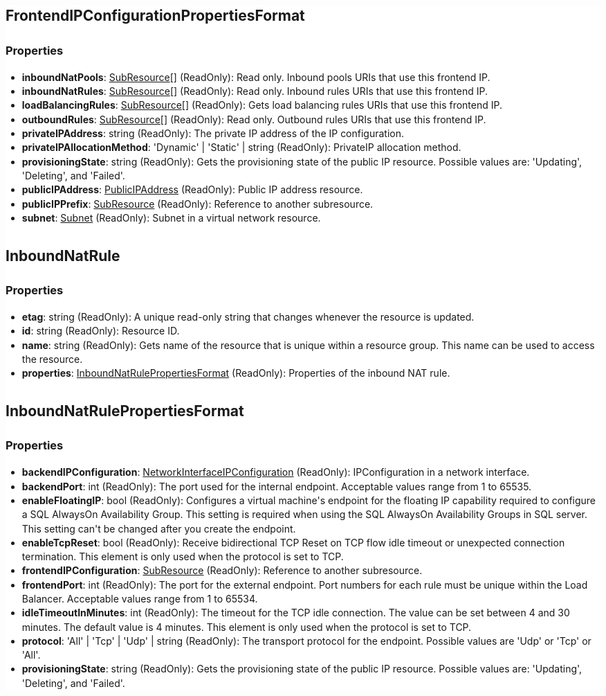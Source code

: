 ## FrontendIPConfigurationPropertiesFormat
### Properties
* **inboundNatPools**: [SubResource](#subresource)[] (ReadOnly): Read only. Inbound pools URIs that use this frontend IP.
* **inboundNatRules**: [SubResource](#subresource)[] (ReadOnly): Read only. Inbound rules URIs that use this frontend IP.
* **loadBalancingRules**: [SubResource](#subresource)[] (ReadOnly): Gets load balancing rules URIs that use this frontend IP.
* **outboundRules**: [SubResource](#subresource)[] (ReadOnly): Read only. Outbound rules URIs that use this frontend IP.
* **privateIPAddress**: string (ReadOnly): The private IP address of the IP configuration.
* **privateIPAllocationMethod**: 'Dynamic' | 'Static' | string (ReadOnly): PrivateIP allocation method.
* **provisioningState**: string (ReadOnly): Gets the provisioning state of the public IP resource. Possible values are: 'Updating', 'Deleting', and 'Failed'.
* **publicIPAddress**: [PublicIPAddress](#publicipaddress) (ReadOnly): Public IP address resource.
* **publicIPPrefix**: [SubResource](#subresource) (ReadOnly): Reference to another subresource.
* **subnet**: [Subnet](#subnet) (ReadOnly): Subnet in a virtual network resource.

## InboundNatRule
### Properties
* **etag**: string (ReadOnly): A unique read-only string that changes whenever the resource is updated.
* **id**: string (ReadOnly): Resource ID.
* **name**: string (ReadOnly): Gets name of the resource that is unique within a resource group. This name can be used to access the resource.
* **properties**: [InboundNatRulePropertiesFormat](#inboundnatrulepropertiesformat) (ReadOnly): Properties of the inbound NAT rule.

## InboundNatRulePropertiesFormat
### Properties
* **backendIPConfiguration**: [NetworkInterfaceIPConfiguration](#networkinterfaceipconfiguration) (ReadOnly): IPConfiguration in a network interface.
* **backendPort**: int (ReadOnly): The port used for the internal endpoint. Acceptable values range from 1 to 65535.
* **enableFloatingIP**: bool (ReadOnly): Configures a virtual machine's endpoint for the floating IP capability required to configure a SQL AlwaysOn Availability Group. This setting is required when using the SQL AlwaysOn Availability Groups in SQL server. This setting can't be changed after you create the endpoint.
* **enableTcpReset**: bool (ReadOnly): Receive bidirectional TCP Reset on TCP flow idle timeout or unexpected connection termination. This element is only used when the protocol is set to TCP.
* **frontendIPConfiguration**: [SubResource](#subresource) (ReadOnly): Reference to another subresource.
* **frontendPort**: int (ReadOnly): The port for the external endpoint. Port numbers for each rule must be unique within the Load Balancer. Acceptable values range from 1 to 65534.
* **idleTimeoutInMinutes**: int (ReadOnly): The timeout for the TCP idle connection. The value can be set between 4 and 30 minutes. The default value is 4 minutes. This element is only used when the protocol is set to TCP.
* **protocol**: 'All' | 'Tcp' | 'Udp' | string (ReadOnly): The transport protocol for the endpoint. Possible values are 'Udp' or 'Tcp' or 'All'.
* **provisioningState**: string (ReadOnly): Gets the provisioning state of the public IP resource. Possible values are: 'Updating', 'Deleting', and 'Failed'.
